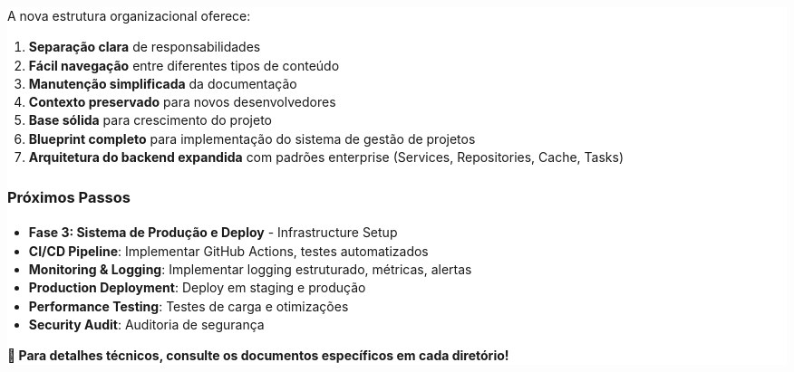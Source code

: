 A nova estrutura organizacional oferece:

1. **Separação clara** de responsabilidades
2. **Fácil navegação** entre diferentes tipos de conteúdo
3. **Manutenção simplificada** da documentação
4. **Contexto preservado** para novos desenvolvedores
5. **Base sólida** para crescimento do projeto
6. **Blueprint completo** para implementação do sistema de gestão de projetos
7. **Arquitetura do backend expandida** com padrões enterprise (Services, Repositories, Cache, Tasks)

### **Próximos Passos**
- **Fase 3: Sistema de Produção e Deploy** - Infrastructure Setup
- **CI/CD Pipeline**: Implementar GitHub Actions, testes automatizados
- **Monitoring & Logging**: Implementar logging estruturado, métricas, alertas
- **Production Deployment**: Deploy em staging e produção
- **Performance Testing**: Testes de carga e otimizações
- **Security Audit**: Auditoria de segurança

**📖 Para detalhes técnicos, consulte os documentos específicos em cada diretório!**
